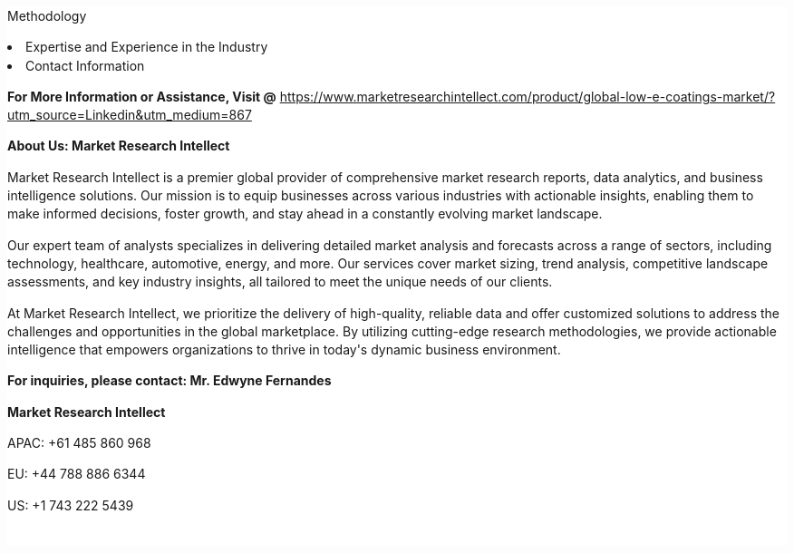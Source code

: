 Methodology</li><li>Expertise and Experience in the Industry</li><li>Contact Information</li></ul></div><div class="article-main__content" data-test-id="publishing-text-block"><p><span class="font-[700]"><strong>For More Information or Assistance, Visit @</strong>&nbsp;<a href="https://www.marketresearchintellect.com/product/global-low-e-coatings-market/?utm_source=Linkedin&utm_medium=867">https://www.marketresearchintellect.com/product/global-low-e-coatings-market/?utm_source=Linkedin&utm_medium=867</a></span></p><p><strong>About Us: Market Research Intellect</strong></p><p>Market Research Intellect is a premier global provider of comprehensive market research reports, data analytics, and business intelligence solutions. Our mission is to equip businesses across various industries with actionable insights, enabling them to make informed decisions, foster growth, and stay ahead in a constantly evolving market landscape.</p><p>Our expert team of analysts specializes in delivering detailed market analysis and forecasts across a range of sectors, including technology, healthcare, automotive, energy, and more. Our services cover market sizing, trend analysis, competitive landscape assessments, and key industry insights, all tailored to meet the unique needs of our clients.</p><p>At Market Research Intellect, we prioritize the delivery of high-quality, reliable data and offer customized solutions to address the challenges and opportunities in the global marketplace. By utilizing cutting-edge research methodologies, we provide actionable intelligence that empowers organizations to thrive in today's dynamic business environment.</p><p><strong>For inquiries, please contact: Mr. Edwyne Fernandes</strong></p><p><strong>Market Research Intellect</strong></p><p>APAC: +61 485 860 968</p><p>EU: +44 788 886 6344</p><p>US: +1 743 222 5439</p></div><div class="article-main__content" data-test-id="publishing-text-block">&nbsp;</div>